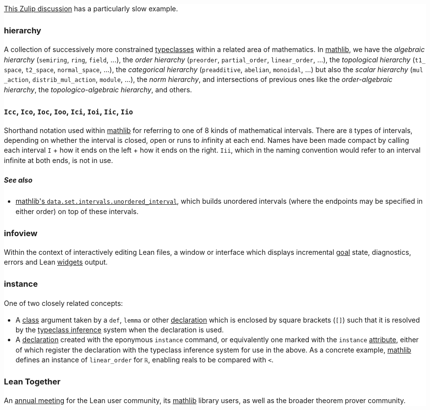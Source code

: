 [This Zulip discussion](https://leanprover.zulipchat.com/#narrow/stream/113488-general/topic/refl.20taking.2020.20seconds) has a particularly slow example.

### hierarchy

A collection of successively more constrained [typeclasses](#typeclass) within a related area of mathematics.
In [mathlib](#mathlib), we have the *algebraic hierarchy* (`semiring`, `ring`, `field`, ...), the *order hierarchy* (`preorder`, `partial_order`, `linear_order`, ...), the *topological hierarchy* (`t1_space`, `t2_space`, `normal_space`, ...), the *categorical hierarchy* (`preadditive`, `abelian`, `monoidal`, ...) but also the *scalar hierarchy* (`mul_action`, `distrib_mul_action`, `module`, ...), the *norm hierarchy*, and intersections of previous ones like the *order-algebraic hierarchy*, the *topologico-algebraic hierarchy*, and others.

<a name="intervals"></a>

### `Icc`, `Ico`, `Ioc`, `Ioo`, `Ici`, `Ioi`, `Iic`, `Iio`

Shorthand notation used within [mathlib](#mathlib) for referring to one of 8 kinds of mathematical intervals.
There are `8` types of intervals, depending on whether the interval is *c*losed, *o*pen or runs to *i*nfinity at each end.
Names have been made compact by calling each interval `I` + how it ends on the left + how it ends on the right.
`Iii`, which in the naming convention would refer to an interval infinite at both ends, is not in use.

##### See also

* [mathlib's `data.set.intervals.unordered_interval`](https://leanprover-community.github.io/mathlib_docs/data/set/intervals/unordered_interval.html), which builds unordered intervals (where the endpoints may be specified in either order) on top of these intervals.

### infoview

Within the context of interactively editing Lean files, a window or interface which displays incremental [goal](#goal) state, diagnostics, errors and Lean [widgets](#widget) output.

### instance

One of two closely related concepts:

* A [class](#class) argument taken by a `def`, `lemma` or other [declaration](#declaration) which is enclosed by square brackets (`[]`) such that it is resolved by the [typeclass inference](#typeclass-inference) system when the declaration is used.
* A [declaration](#declaration) created with the eponymous `instance` command, or equivalently one marked with the `instance` [attribute](#attributes), either of which register the declaration with the typeclass inference system for use in the above. As a concrete example, [mathlib](#mathlib) defines an instance of `linear_order` for `ℝ`, enabling reals to be compared with `<`.

### Lean Together

An [annual meeting](https://leanprover-community.github.io/lt2021/) for the Lean user community, its [mathlib](#mathlib) library users, as well as the broader theorem prover community.

